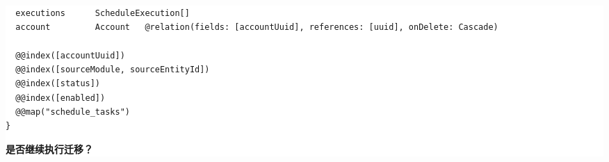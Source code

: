 ```prisma
  executions      ScheduleExecution[]
  account         Account   @relation(fields: [accountUuid], references: [uuid], onDelete: Cascade)
  
  @@index([accountUuid])
  @@index([sourceModule, sourceEntityId])
  @@index([status])
  @@index([enabled])
  @@map("schedule_tasks")
}
```

**是否继续执行迁移？**
